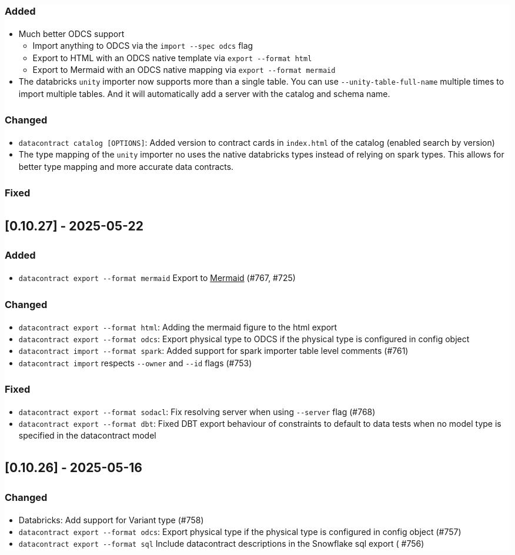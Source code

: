 ### Added
- Much better ODCS support
    - Import anything to ODCS via the `import --spec odcs` flag
    - Export to HTML with an ODCS native template via `export --format html`
    - Export to Mermaid with an ODCS native mapping via `export --format mermaid`
- The databricks `unity` importer now supports more than a single table. You can use `--unity-table-full-name` multiple times to import multiple tables. And it will automatically add a server with the catalog and schema name.

### Changed
- `datacontract catalog [OPTIONS]`: Added version to contract cards in `index.html` of the catalog (enabled search by version)
- The type mapping of the `unity` importer no uses the native databricks types instead of relying on spark types. This allows for better type mapping and more accurate data contracts.

### Fixed

## [0.10.27] - 2025-05-22

### Added

- `datacontract export --format mermaid` Export
  to [Mermaid](https://mermaid-js.github.io/mermaid/#/) (#767, #725)

### Changed

- `datacontract export --format html`: Adding the mermaid figure to the html export
- `datacontract export --format odcs`: Export physical type to ODCS if the physical type is
  configured in config object
- `datacontract import --format spark`: Added support for spark importer table level comments (#761)
- `datacontract import` respects `--owner` and `--id` flags (#753)

### Fixed

- `datacontract export --format sodacl`: Fix resolving server when using `--server` flag (#768)
- `datacontract export --format dbt`: Fixed DBT export behaviour of constraints to default to data tests when no model type is specified in the datacontract model


## [0.10.26] - 2025-05-16

### Changed
- Databricks: Add support for Variant type (#758)
- `datacontract export --format odcs`: Export physical type if the physical type is configured in
  config object (#757)
- `datacontract export --format sql` Include datacontract descriptions in the Snowflake sql export (
  #756)
